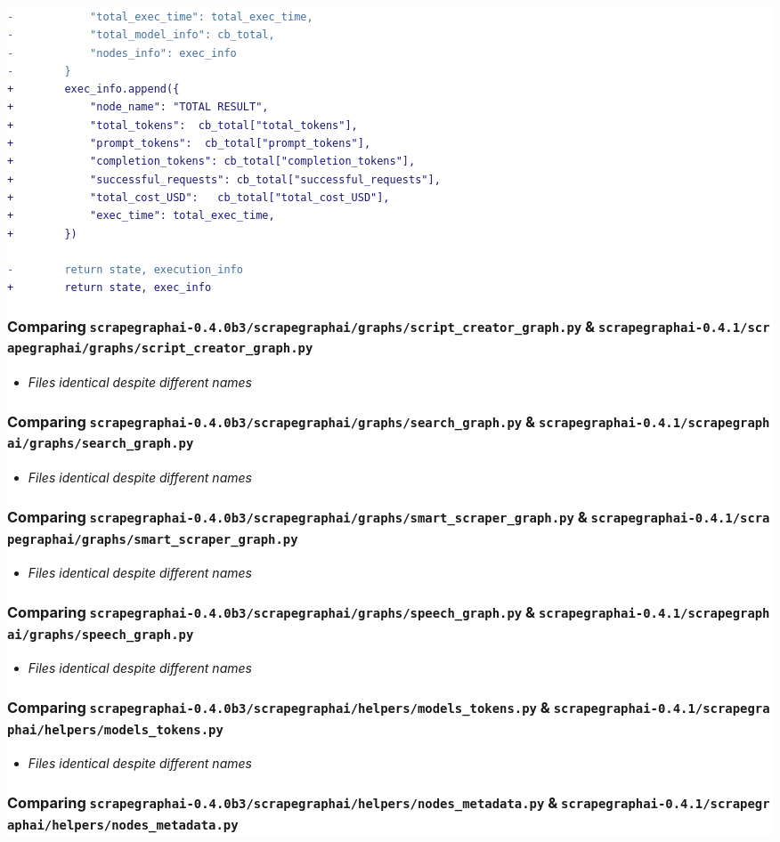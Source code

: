 ```diff
-            "total_exec_time": total_exec_time,
-            "total_model_info": cb_total,
-            "nodes_info": exec_info
-        }
+        exec_info.append({
+            "node_name": "TOTAL RESULT",
+            "total_tokens":  cb_total["total_tokens"],
+            "prompt_tokens":  cb_total["prompt_tokens"],
+            "completion_tokens": cb_total["completion_tokens"],
+            "successful_requests": cb_total["successful_requests"],
+            "total_cost_USD":   cb_total["total_cost_USD"],
+            "exec_time": total_exec_time,
+        })
 
-        return state, execution_info
+        return state, exec_info
```

### Comparing `scrapegraphai-0.4.0b3/scrapegraphai/graphs/script_creator_graph.py` & `scrapegraphai-0.4.1/scrapegraphai/graphs/script_creator_graph.py`

 * *Files identical despite different names*

### Comparing `scrapegraphai-0.4.0b3/scrapegraphai/graphs/search_graph.py` & `scrapegraphai-0.4.1/scrapegraphai/graphs/search_graph.py`

 * *Files identical despite different names*

### Comparing `scrapegraphai-0.4.0b3/scrapegraphai/graphs/smart_scraper_graph.py` & `scrapegraphai-0.4.1/scrapegraphai/graphs/smart_scraper_graph.py`

 * *Files identical despite different names*

### Comparing `scrapegraphai-0.4.0b3/scrapegraphai/graphs/speech_graph.py` & `scrapegraphai-0.4.1/scrapegraphai/graphs/speech_graph.py`

 * *Files identical despite different names*

### Comparing `scrapegraphai-0.4.0b3/scrapegraphai/helpers/models_tokens.py` & `scrapegraphai-0.4.1/scrapegraphai/helpers/models_tokens.py`

 * *Files identical despite different names*

### Comparing `scrapegraphai-0.4.0b3/scrapegraphai/helpers/nodes_metadata.py` & `scrapegraphai-0.4.1/scrapegraphai/helpers/nodes_metadata.py`
